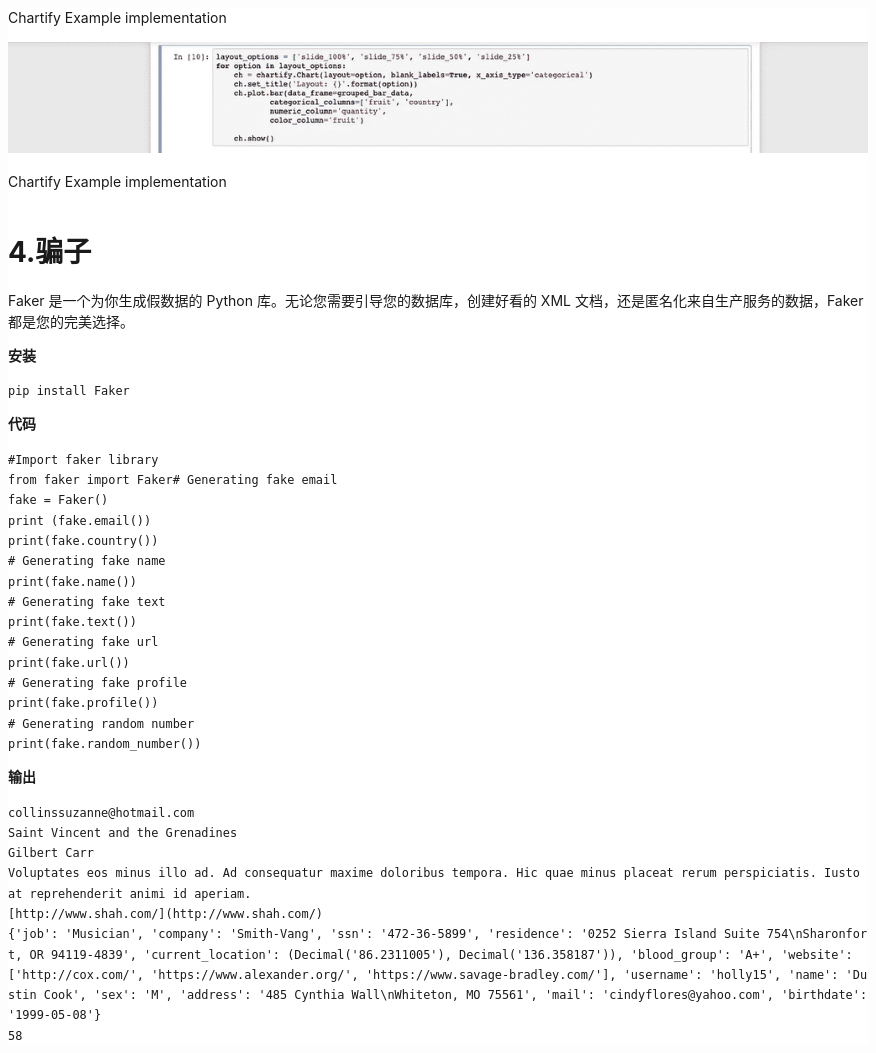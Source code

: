 Chartify Example implementation

![](img/885b3d1288da239f44333324bc3110c2.png)

Chartify Example implementation

# 4.骗子

Faker 是一个为你生成假数据的 Python 库。无论您需要引导您的数据库，创建好看的 XML 文档，还是匿名化来自生产服务的数据，Faker 都是您的完美选择。

**安装**

```
pip install Faker
```

**代码**

```
#Import faker library
from faker import Faker# Generating fake email
fake = Faker()
print (fake.email()) 
print(fake.country()) 
# Generating fake name
print(fake.name()) 
# Generating fake text
print(fake.text()) 
# Generating fake url
print(fake.url()) 
# Generating fake profile
print(fake.profile())
# Generating random number
print(fake.random_number())
```

**输出**

```
collinssuzanne@hotmail.com
Saint Vincent and the Grenadines
Gilbert Carr
Voluptates eos minus illo ad. Ad consequatur maxime doloribus tempora. Hic quae minus placeat rerum perspiciatis. Iusto at reprehenderit animi id aperiam.
[http://www.shah.com/](http://www.shah.com/)
{'job': 'Musician', 'company': 'Smith-Vang', 'ssn': '472-36-5899', 'residence': '0252 Sierra Island Suite 754\nSharonfort, OR 94119-4839', 'current_location': (Decimal('86.2311005'), Decimal('136.358187')), 'blood_group': 'A+', 'website': ['http://cox.com/', 'https://www.alexander.org/', 'https://www.savage-bradley.com/'], 'username': 'holly15', 'name': 'Dustin Cook', 'sex': 'M', 'address': '485 Cynthia Wall\nWhiteton, MO 75561', 'mail': 'cindyflores@yahoo.com', 'birthdate': '1999-05-08'}
58
```
